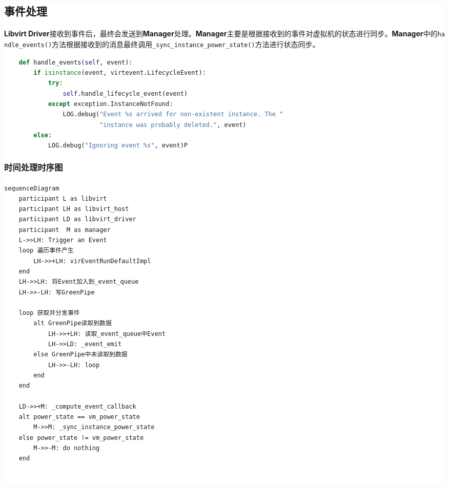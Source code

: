 

## 事件处理

**Libvirt Driver**接收到事件后，最终会发送到**Manager**处理。**Manager**主要是根据接收到的事件对虚拟机的状态进行同步。**Manager**中的`handle_events()`方法根据接收到的消息最终调用`_sync_instance_power_state()`方法进行状态同步。

```python
    def handle_events(self, event):
        if isinstance(event, virtevent.LifecycleEvent):
            try:
                self.handle_lifecycle_event(event)
            except exception.InstanceNotFound:
                LOG.debug("Event %s arrived for non-existent instance. The "
                          "instance was probably deleted.", event)
        else:
            LOG.debug("Ignoring event %s", event)P
```

### 时间处理时序图

~~~ mermaid
sequenceDiagram
    participant L as libvirt
    participant LH as libvirt_host
    participant LD as libvirt_driver
    participant  M as manager
    L->>LH: Trigger an Event
    loop 遍历事件产生
    	LH->>+LH: virEventRunDefaultImpl
    end
    LH->>LH: 将Event加入到_event_queue
    LH->>-LH: 写GreenPipe
    
    loop 获取并分发事件
    	alt GreenPipe读取到数据
    		LH->>+LH: 读取_event_queue中Event
    		LH->>LD: _event_emit
    	else GreenPipe中未读取到数据
    		LH->>-LH: loop
    	end	
    end
 
    LD->>+M: _compute_event_callback
    alt power_state == vm_power_state
    	M->>M: _sync_instance_power_state
    else power_state != vm_power_state
    	M->>-M: do nothing
    end
    
    	
~~~



[^1]: https://docs.python.org/2/library/os.html#os.pipe
[^2]: 

